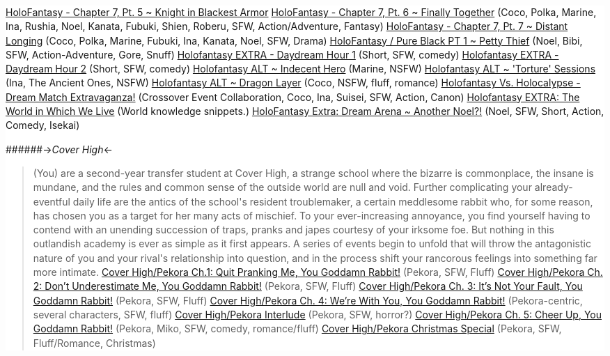 [HoloFantasy - Chapter 7, Pt. 5 ~ Knight in Blackest Armor](https://docs.google.com/document/d/e/2PACX-1vTGcUdKDco3g8lJ-w-qykRaDVsWijFHXLLMTNHVH-0BRpHvIHB8foqo7KTYJV6WTcJxQsil9T5OQ9T1/pub) 
[HoloFantasy - Chapter 7, Pt. 6 ~ Finally Together](https://docs.google.com/document/u/4/d/e/2PACX-1vRRSHFa3NYnJGZ8rFtVFE2luSj_fJdRkKxtRUo_ABMtjDrwVUl09aO1tQwHq7j6Em1a7sW8x-Sizgb1/pub) (Coco, Polka, Marine, Ina, Rushia, Noel, Kanata, Fubuki, Shien, Roberu, SFW, Action/Adventure, Fantasy)
[HoloFantasy - Chapter 7, Pt. 7 ~ Distant Longing](https://docs.google.com/document/d/e/2PACX-1vS2XffUv80rBRe9dRfpSYRHFeuonDuMhpOD3mrmgFSS1rUJVmThDUpHmPgjDHIHjNfXgXw_HsiT5xA6/pub) (Coco, Polka, Marine, Fubuki, Ina, Kanata, Noel, SFW, Drama)
[HoloFantasy / Pure Black PT 1 ~ Petty Thief](https://docs.google.com/document/d/e/2PACX-1vQltgfTOA1MBLlTLG06IYa-ZGd328ZG-mslu_qzrPy-692A8a4obMP9bJM4eROOY_yh420ylzZSc9AQ/pub) (Noel, Bibi, SFW, Action-Adventure, Gore, Snuff) 
[Holofantasy EXTRA - Daydream Hour 1](https://docs.google.com/document/u/3/d/e/2PACX-1vTw06DtyHka4FqFVz-HMzgZiEUwYfGsn6ljuTRrxiGCWZ1mngvrXwboMGlX4UcRWfHXINmBHxDZft-B/pub) (Short, SFW, comedy)
[Holofantasy EXTRA - Daydream Hour 2](https://docs.google.com/document/d/e/2PACX-1vTW1vW1R4fuTKqwmX2OUp9SAjJUZT9-SXDygu8cMQ1_8wWPYS3zbxuwSjMnUApSRjyTMOqJ1Zi88ky-/pub) (Short, SFW, comedy)
[Holofantasy ALT ~ Indecent Hero](https://docs.google.com/document/u/3/d/e/2PACX-1vSdxkTKnXeT6IE9oFonx5RzcC0PnCuwVDoiQhu1HgwmDg6jlsBAY0nyf-9QlbYsnvlD-AayWxmE06_u/pub) (Marine, NSFW)
[Holofantasy ALT ~ 'Torture' Sessions](https://docs.google.com/document/u/3/d/e/2PACX-1vS6yxer0PZ4AmIh34p6JCiDLbqgQTkBalUeFqaao9OQtHN6JrrKv54kibgu5YiPTyQb2fdoJEA5rXOU/pub) (Ina, The Ancient Ones, NSFW)
[Holofantasy ALT ~ Dragon Layer](https://docs.google.com/document/u/3/d/e/2PACX-1vQk-_G66UqtjQTl0rqt-vrMhWt6J8SoSIVwwKVi1X5VTv32Y3SesCSyTvEBl_JoRA/pub) (Coco, NSFW, fluff, romance)
[Holofantasy Vs. Holocalypse - Dream Match Extravaganza!](https://docs.google.com/document/u/3/d/e/2PACX-1vTzN-w72VF-3RNYvQ6ePezBfZbPT9S9CQZX8IYfSA9L6FtMYbv-1VrTbREUaw8mD1E-60eFX8bdrm6J/pub) (Crossover Event Collaboration, Coco, Ina, Suisei, SFW, Action, Canon)
[Holofantasy EXTRA: The World in Which We Live](https://docs.google.com/document/d/e/2PACX-1vSqRwfCZOOUqeAIGpZa3SEx4pnGfOXkjY23TWp4mZ3tcbCgPbXDtHzkJOVj1ercS7VLXWlmotHxk8Eo/pub) (World knowledge snippets.)
[HoloFantasy Extra: Dream Arena ~ Another Noel?!](https://docs.google.com/document/d/e/2PACX-1vS5bGolcEKNLQ1AvcsKDbXCJx_Tk_NQCVk4xkOno1ZNhyenasPcYicD7q2M6eBYG-uQF3mVV0h89wvR/pub) (Noel, SFW, Short, Action, Comedy, Isekai)

######->*Cover High*<-
>(You) are a second-year transfer student at Cover High, a strange school where the bizarre is commonplace, the insane is mundane, and the rules and common sense of the outside world are null and void. Further complicating your already-eventful daily life are the antics of the school's resident troublemaker, a certain meddlesome rabbit who, for some reason, has chosen you as a target for her many acts of mischief. To your ever-increasing annoyance, you find yourself having to contend with an unending succession of traps, pranks and japes courtesy of your irksome foe. But nothing in this outlandish academy is ever as simple as it first appears. A series of events begin to unfold that will throw the antagonistic nature of you and your rival's relationship into question, and in the process shift your rancorous feelings into something far more intimate.
[Cover High/Pekora Ch.1: Quit Pranking Me, You Goddamn Rabbit!](https://docs.google.com/document/d/e/2PACX-1vQKo3GTo_kKAmFuh4SgHSmRmadboI3Ff343u7Pp4X9CLlmPW9tTsLjbaqrMRdmm2fDSzrJIa8X4rboB/pub) (Pekora, SFW, Fluff)
[Cover High/Pekora Ch. 2: Don’t Underestimate Me, You Goddamn Rabbit!](https://docs.google.com/document/d/e/2PACX-1vTCdmhZ9rNTdoHtPPMLGF72Vr5bmTDqOqSgB6bEcmoVdWUte68SuTiJVFh5I6_8_odWKLjjNWwXD7-Z/pub) (Pekora, SFW, Fluff)
[Cover High/Pekora Ch. 3: It’s Not Your Fault, You Goddamn Rabbit!](https://docs.google.com/document/d/e/2PACX-1vTyvgRf3w1ED5bCujLnbnfAv43bvKdD7Re1BakyPACrtMT_QLRzTP3iLJIA9wBp5ow9BMvVdh0hUW3Z/pub) (Pekora, SFW, Fluff)
[Cover High/Pekora Ch. 4: We’re With You, You Goddamn Rabbit!](https://docs.google.com/document/d/e/2PACX-1vTL3scvO9m2TPjaSvyWK5ALLFOrFRHZBsfHmBmCyh33yeK70d8y1d4tCYHcInyXnf3WPOxVX0trAxTm/pub) (Pekora-centric, several characters, SFW, fluff)
[Cover High/Pekora Interlude](https://docs.google.com/document/d/e/2PACX-1vRvnctuCO7h46XsnbRRX819QugeyP0HBgGJOC0qcaKAZAF5xp6jN20FZD2c1mBfg5axIjI_OEDCvMdP/pub) (Pekora, SFW, horror?) 
[Cover High/Pekora Ch. 5: Cheer Up, You Goddamn Rabbit!](https://docs.google.com/document/d/e/2PACX-1vSh6ZxPukzi5t6znTjn2tDpvgpXSiziQuCAIaQ3LKirAxERYqRx7_a8ARhi_rHlfZkdn7uiqjg_Em1D/pub) (Pekora, Miko, SFW, comedy, romance/fluff)
[Cover High/Pekora Christmas Special](https://docs.google.com/document/d/e/2PACX-1vSDq2GgkLDT2ZJtWDiOffrAj6CFIZlpPyTyWxVVKXFNCMsf9gCSqhNSLm710wtu6ae62sOEE08D-_id/pub) (Pekora, SFW, Fluff/Romance, Christmas)